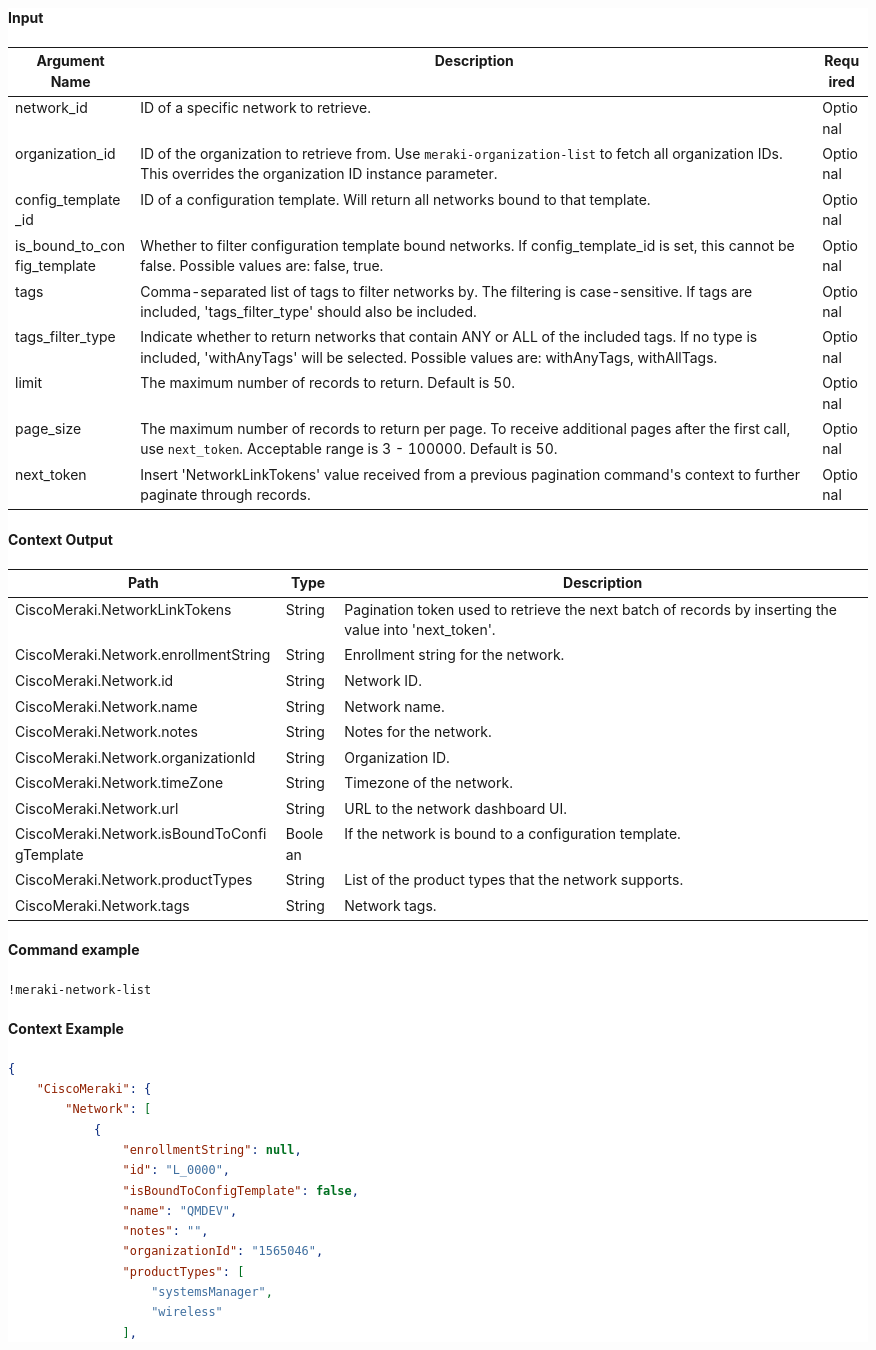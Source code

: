 #### Input

| **Argument Name** | **Description** | **Required** |
| --- | --- | --- |
| network_id | ID of a specific network to retrieve. | Optional |
| organization_id | ID of the organization to retrieve from. Use `meraki-organization-list` to fetch all organization IDs. This overrides the organization ID instance parameter. | Optional |
| config_template_id | ID of a configuration template. Will return all networks bound to that template. | Optional |
| is_bound_to_config_template | Whether to filter configuration template bound networks. If config_template_id is set, this cannot be false. Possible values are: false, true. | Optional |
| tags | Comma-separated list of tags to filter networks by. The filtering is case-sensitive. If tags are included, 'tags_filter_type' should also be included. | Optional |
| tags_filter_type | Indicate whether to return networks that contain ANY or ALL of the included tags. If no type is included, 'withAnyTags' will be selected. Possible values are: withAnyTags, withAllTags. | Optional |
| limit | The maximum number of records to return. Default is 50. | Optional |
| page_size | The maximum number of records to return per page. To receive additional pages after the first call, use `next_token`. Acceptable range is 3 - 100000. Default is 50. | Optional |
| next_token | Insert 'NetworkLinkTokens' value received from a previous pagination command's context to further paginate through records. | Optional |

#### Context Output

| **Path** | **Type** | **Description** |
| --- | --- | --- |
| CiscoMeraki.NetworkLinkTokens | String | Pagination token used to retrieve the next batch of records by inserting the value into 'next_token'. |
| CiscoMeraki.Network.enrollmentString | String | Enrollment string for the network. |
| CiscoMeraki.Network.id | String | Network ID. |
| CiscoMeraki.Network.name | String | Network name. |
| CiscoMeraki.Network.notes | String | Notes for the network. |
| CiscoMeraki.Network.organizationId | String | Organization ID. |
| CiscoMeraki.Network.timeZone | String | Timezone of the network. |
| CiscoMeraki.Network.url | String | URL to the network dashboard UI. |
| CiscoMeraki.Network.isBoundToConfigTemplate | Boolean | If the network is bound to a configuration template. |
| CiscoMeraki.Network.productTypes | String | List of the product types that the network supports. |
| CiscoMeraki.Network.tags | String | Network tags. |

#### Command example

```!meraki-network-list```

#### Context Example

```json
{
    "CiscoMeraki": {
        "Network": [
            {
                "enrollmentString": null,
                "id": "L_0000",
                "isBoundToConfigTemplate": false,
                "name": "QMDEV",
                "notes": "",
                "organizationId": "1565046",
                "productTypes": [
                    "systemsManager",
                    "wireless"
                ],
```